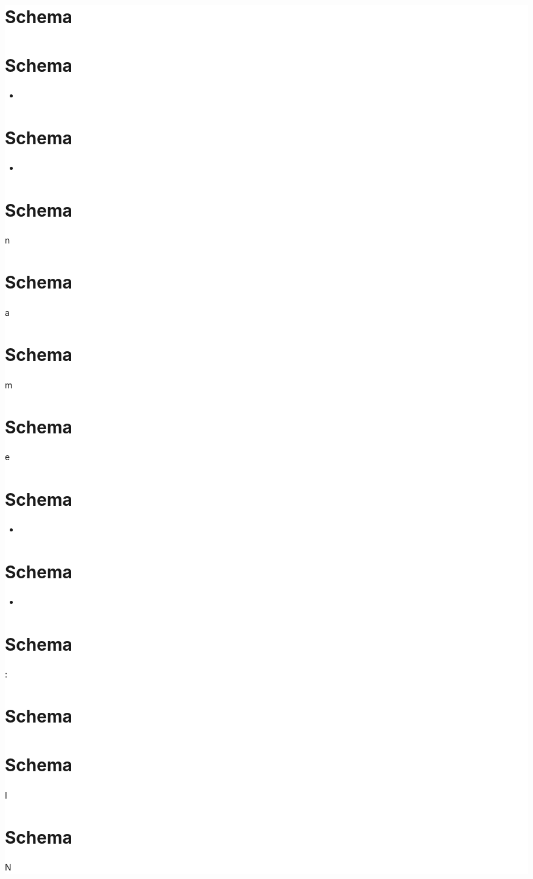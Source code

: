  # Schema 
 

 # Schema 
*

 # Schema 
*

 # Schema 
n

 # Schema 
a

 # Schema 
m

 # Schema 
e

 # Schema 
*

 # Schema 
*

 # Schema 
:

 # Schema 
 

 # Schema 
I

 # Schema 
N
